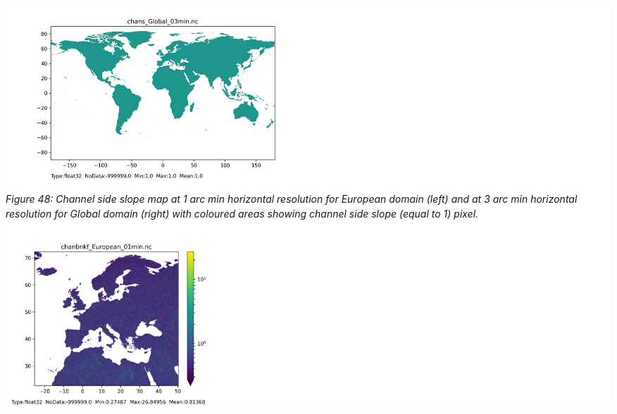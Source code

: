   <img src="../media/Static-Maps/chans_Global_03min.png" width="513" /> 
</p>
 
*Figure 48: Channel side slope map at 1 arc min horizontal resolution for European domain (left) and at 3 arc min horizontal resolution for Global domain (right) with coloured areas showing channel side slope (equal to 1) pixel.*
 
 
 
<p float="centre">
  <img src="../media/Static-Maps/chanbnkf_European_01min.png" width="329" />